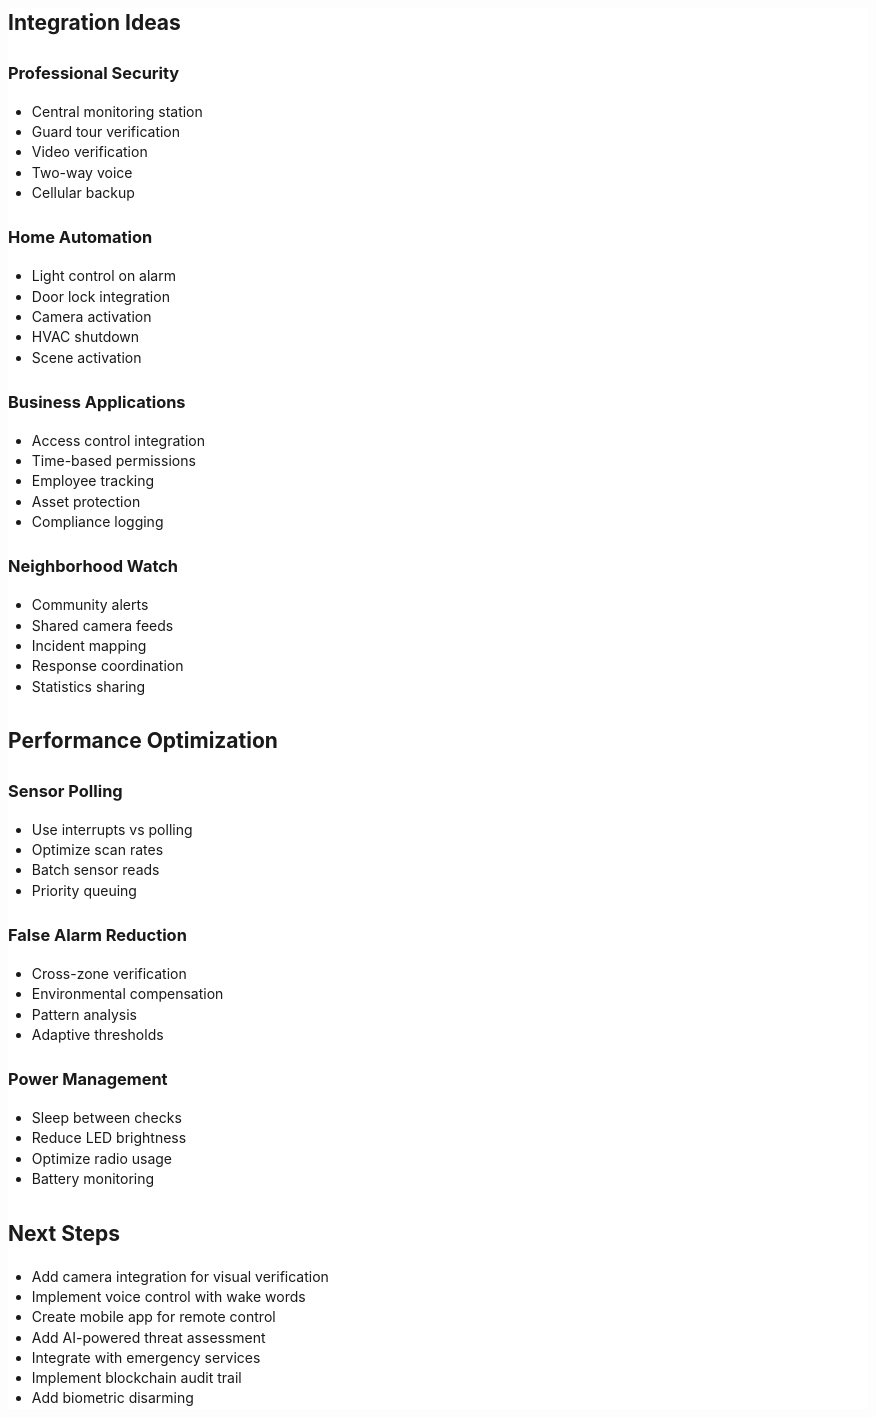 ## Integration Ideas

### Professional Security
- Central monitoring station
- Guard tour verification
- Video verification
- Two-way voice
- Cellular backup

### Home Automation
- Light control on alarm
- Door lock integration
- Camera activation
- HVAC shutdown
- Scene activation

### Business Applications
- Access control integration
- Time-based permissions
- Employee tracking
- Asset protection
- Compliance logging

### Neighborhood Watch
- Community alerts
- Shared camera feeds
- Incident mapping
- Response coordination
- Statistics sharing

## Performance Optimization

### Sensor Polling
- Use interrupts vs polling
- Optimize scan rates
- Batch sensor reads
- Priority queuing

### False Alarm Reduction
- Cross-zone verification
- Environmental compensation
- Pattern analysis
- Adaptive thresholds

### Power Management
- Sleep between checks
- Reduce LED brightness
- Optimize radio usage
- Battery monitoring

## Next Steps
- Add camera integration for visual verification
- Implement voice control with wake words
- Create mobile app for remote control
- Add AI-powered threat assessment
- Integrate with emergency services
- Implement blockchain audit trail
- Add biometric disarming
